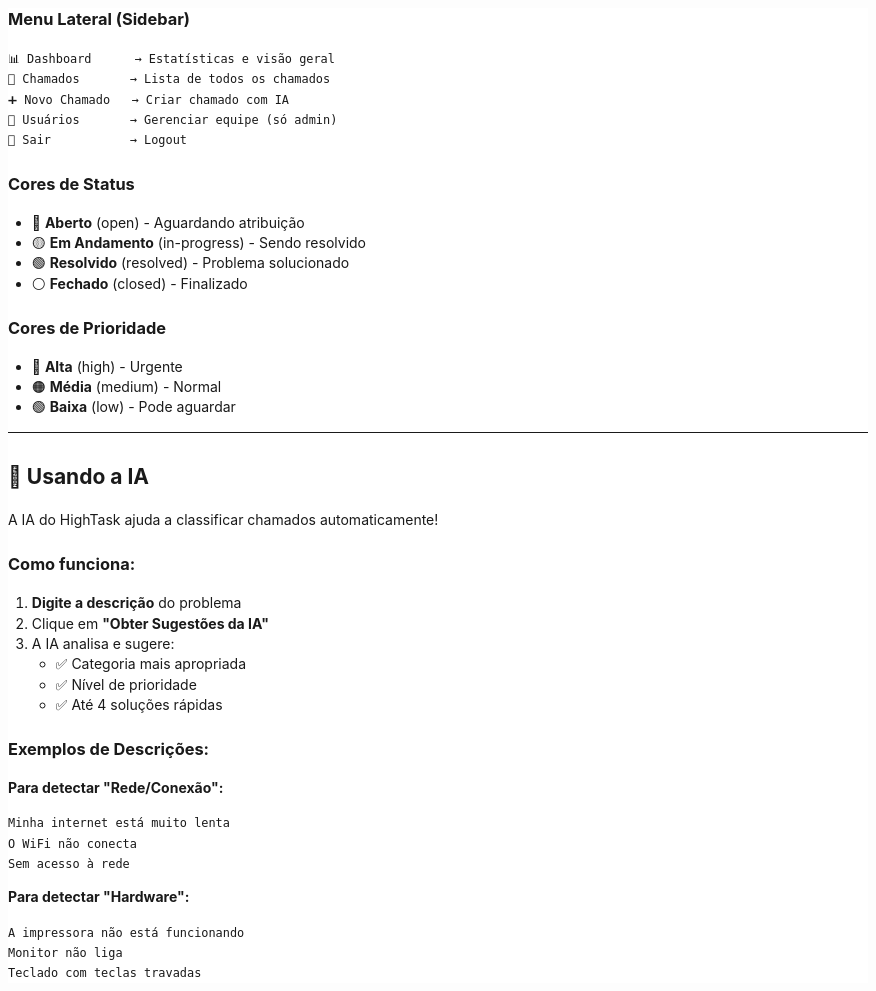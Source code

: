 ### Menu Lateral (Sidebar)

```
📊 Dashboard      → Estatísticas e visão geral
🎫 Chamados       → Lista de todos os chamados
➕ Novo Chamado   → Criar chamado com IA
👥 Usuários       → Gerenciar equipe (só admin)
🚪 Sair           → Logout
```

### Cores de Status

- 🔵 **Aberto** (open) - Aguardando atribuição
- 🟡 **Em Andamento** (in-progress) - Sendo resolvido
- 🟢 **Resolvido** (resolved) - Problema solucionado
- ⚪ **Fechado** (closed) - Finalizado

### Cores de Prioridade

- 🔴 **Alta** (high) - Urgente
- 🟠 **Média** (medium) - Normal
- 🟢 **Baixa** (low) - Pode aguardar

---

## 🤖 Usando a IA

A IA do HighTask ajuda a classificar chamados automaticamente!

### Como funciona:

1. **Digite a descrição** do problema
2. Clique em **"Obter Sugestões da IA"**
3. A IA analisa e sugere:
   - ✅ Categoria mais apropriada
   - ✅ Nível de prioridade
   - ✅ Até 4 soluções rápidas

### Exemplos de Descrições:

**Para detectar "Rede/Conexão":**
```
Minha internet está muito lenta
O WiFi não conecta
Sem acesso à rede
```

**Para detectar "Hardware":**
```
A impressora não está funcionando
Monitor não liga
Teclado com teclas travadas
```
